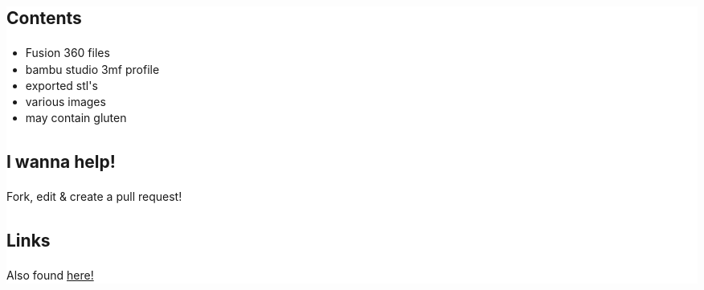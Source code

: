 ## Contents

- Fusion 360 files 
- bambu studio 3mf profile
- exported stl's
- various images 
- may contain gluten

## I wanna help!

Fork, edit & create a pull request!


## Links

Also found <a href="https://makerworld.com/en/models/953130#profileId-921539">here!</a>



